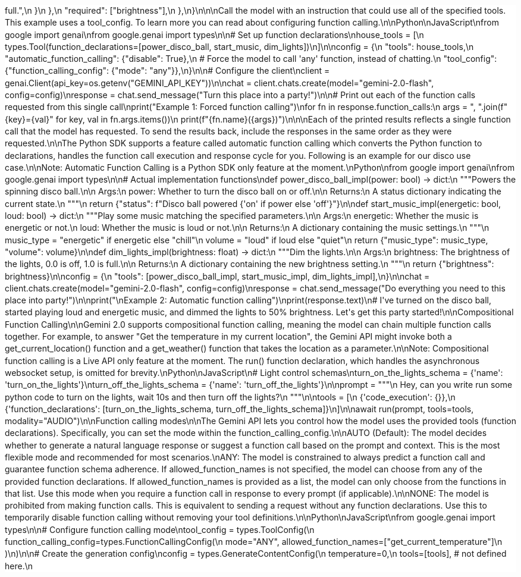 full.\",\n            }\n        },\n        \"required\": [\"brightness\"],\n    },\n}\n\n\nCall the model with an instruction that could use all of the specified tools. This example uses a tool_config. To learn more you can read about configuring function calling.\n\nPython\nJavaScript\nfrom google import genai\nfrom google.genai import types\n\n# Set up function declarations\nhouse_tools = [\n    types.Tool(function_declarations=[power_disco_ball, start_music, dim_lights])\n]\n\nconfig = {\n    \"tools\": house_tools,\n    \"automatic_function_calling\": {\"disable\": True},\n    # Force the model to call 'any' function, instead of chatting.\n    \"tool_config\": {\"function_calling_config\": {\"mode\": \"any\"}},\n}\n\n# Configure the client\nclient = genai.Client(api_key=os.getenv(\"GEMINI_API_KEY\"))\n\nchat = client.chats.create(model=\"gemini-2.0-flash\", config=config)\nresponse = chat.send_message(\"Turn this place into a party!\")\n\n# Print out each of the function calls requested from this single call\nprint(\"Example 1: Forced function calling\")\nfor fn in response.function_calls:\n    args = \", \".join(f\"{key}={val}\" for key, val in fn.args.items())\n    print(f\"{fn.name}({args})\")\n\n\nEach of the printed results reflects a single function call that the model has requested. To send the results back, include the responses in the same order as they were requested.\n\nThe Python SDK supports a feature called automatic function calling which converts the Python function to declarations, handles the function call execution and response cycle for you. Following is an example for our disco use case.\n\nNote: Automatic Function Calling is a Python SDK only feature at the moment.\nPython\nfrom google import genai\nfrom google.genai import types\n\n# Actual implementation functions\ndef power_disco_ball_impl(power: bool) -> dict:\n    \"\"\"Powers the spinning disco ball.\n\n    Args:\n        power: Whether to turn the disco ball on or off.\n\n    Returns:\n        A status dictionary indicating the current state.\n    \"\"\"\n    return {\"status\": f\"Disco ball powered {'on' if power else 'off'}\"}\n\ndef start_music_impl(energetic: bool, loud: bool) -> dict:\n    \"\"\"Play some music matching the specified parameters.\n\n    Args:\n        energetic: Whether the music is energetic or not.\n        loud: Whether the music is loud or not.\n\n    Returns:\n        A dictionary containing the music settings.\n    \"\"\"\n    music_type = \"energetic\" if energetic else \"chill\"\n    volume = \"loud\" if loud else \"quiet\"\n    return {\"music_type\": music_type, \"volume\": volume}\n\ndef dim_lights_impl(brightness: float) -> dict:\n    \"\"\"Dim the lights.\n\n    Args:\n        brightness: The brightness of the lights, 0.0 is off, 1.0 is full.\n\n    Returns:\n        A dictionary containing the new brightness setting.\n    \"\"\"\n    return {\"brightness\": brightness}\n\nconfig = {\n    \"tools\": [power_disco_ball_impl, start_music_impl, dim_lights_impl],\n}\n\nchat = client.chats.create(model=\"gemini-2.0-flash\", config=config)\nresponse = chat.send_message(\"Do everything you need to this place into party!\")\n\nprint(\"\\nExample 2: Automatic function calling\")\nprint(response.text)\n# I've turned on the disco ball, started playing loud and energetic music, and dimmed the lights to 50% brightness. Let's get this party started!\n\nCompositional Function Calling\n\nGemini 2.0 supports compositional function calling, meaning the model can chain multiple function calls together. For example, to answer \"Get the temperature in my current location\", the Gemini API might invoke both a get_current_location() function and a get_weather() function that takes the location as a parameter.\n\nNote: Compositional function calling is a Live API only feature at the moment. The run() function declaration, which handles the asynchronous websocket setup, is omitted for brevity.\nPython\nJavaScript\n# Light control schemas\nturn_on_the_lights_schema = {'name': 'turn_on_the_lights'}\nturn_off_the_lights_schema = {'name': 'turn_off_the_lights'}\n\nprompt = \"\"\"\n  Hey, can you write run some python code to turn on the lights, wait 10s and then turn off the lights?\n  \"\"\"\n\ntools = [\n    {'code_execution': {}},\n    {'function_declarations': [turn_on_the_lights_schema, turn_off_the_lights_schema]}\n]\n\nawait run(prompt, tools=tools, modality=\"AUDIO\")\n\nFunction calling modes\n\nThe Gemini API lets you control how the model uses the provided tools (function declarations). Specifically, you can set the mode within the function_calling_config.\n\nAUTO (Default): The model decides whether to generate a natural language response or suggest a function call based on the prompt and context. This is the most flexible mode and recommended for most scenarios.\nANY: The model is constrained to always predict a function call and guarantee function schema adherence. If allowed_function_names is not specified, the model can choose from any of the provided function declarations. If allowed_function_names is provided as a list, the model can only choose from the functions in that list. Use this mode when you require a function call in response to every prompt (if applicable).\n\nNONE: The model is prohibited from making function calls. This is equivalent to sending a request without any function declarations. Use this to temporarily disable function calling without removing your tool definitions.\n\nPython\nJavaScript\nfrom google.genai import types\n\n# Configure function calling mode\ntool_config = types.ToolConfig(\n    function_calling_config=types.FunctionCallingConfig(\n        mode=\"ANY\", allowed_function_names=[\"get_current_temperature\"]\n    )\n)\n\n# Create the generation config\nconfig = types.GenerateContentConfig(\n    temperature=0,\n    tools=[tools],  # not defined here.\n
